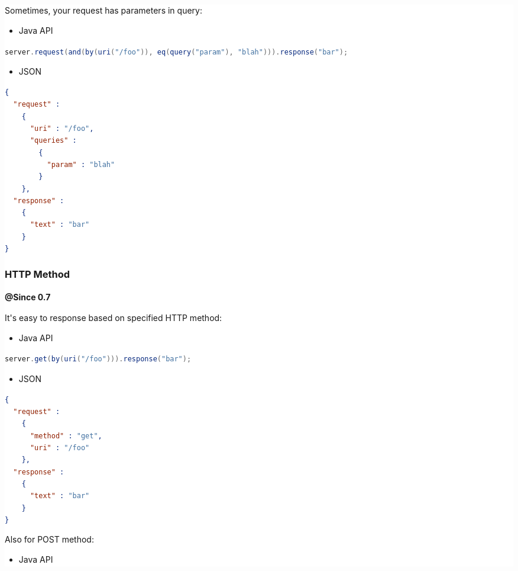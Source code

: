 Sometimes, your request has parameters in query:

* Java API

```java
server.request(and(by(uri("/foo")), eq(query("param"), "blah"))).response("bar");
```

* JSON

```json
{
  "request" :
    {
      "uri" : "/foo",
      "queries" : 
        {
          "param" : "blah"
        }
    },
  "response" :
    {
      "text" : "bar"
    }
}
```

### HTTP Method
**@Since 0.7**

It's easy to response based on specified HTTP method:

* Java API

```java
server.get(by(uri("/foo"))).response("bar");
```

* JSON

```json
{
  "request" :
    {
      "method" : "get",
      "uri" : "/foo"
    },
  "response" :
    {
      "text" : "bar"
    }
}
```

Also for POST method:

* Java API
